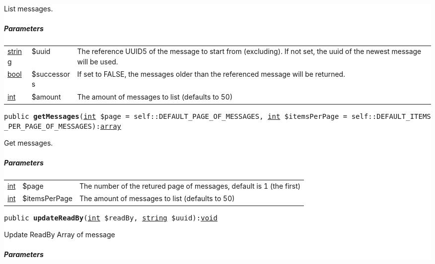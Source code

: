     
List messages.
    
##### <strong>Parameters</strong>
    
<table class="table table-condensed">    <tr>
        <td><a target="_blank" href="http://php.net/string">string</a></td>
        <td>$uuid</td>
        <td>The reference UUID5 of the message to start from (excluding).
If not set, the uuid of the newest message will be used.</td>
    </tr>
    <tr>
        <td><a target="_blank" href="http://php.net/bool">bool</a></td>
        <td>$successors</td>
        <td>If set to FALSE, the messages older than the referenced message will be returned.</td>
    </tr>
    <tr>
        <td><a target="_blank" href="http://php.net/int">int</a></td>
        <td>$amount</td>
        <td>The amount of messages to list (defaults to 50)</td>
    </tr>
</table>


<pre>public <strong>getMessages</strong>(<a target="_blank" href="http://php.net/int">int</a> $page = self::DEFAULT_PAGE_OF_MESSAGES, <a target="_blank" href="http://php.net/int">int</a> $itemsPerPage = self::DEFAULT_ITEMS_PER_PAGE_OF_MESSAGES):<a target="_blank" href="http://php.net/array">array</a></pre>

    
Get messages.
    
##### <strong>Parameters</strong>
    
<table class="table table-condensed">    <tr>
        <td><a target="_blank" href="http://php.net/int">int</a></td>
        <td>$page</td>
        <td>The number of the retured page of messages, default is 1 (the first)</td>
    </tr>
    <tr>
        <td><a target="_blank" href="http://php.net/int">int</a></td>
        <td>$itemsPerPage</td>
        <td>The amount of messages to list (defaults to 50)</td>
    </tr>
</table>


<pre>public <strong>updateReadBy</strong>(<a target="_blank" href="http://php.net/int">int</a> $readBy, <a target="_blank" href="http://php.net/string">string</a> $uuid):<a href="miscellaneous#miscellaneous__void">void</a>
</pre>

    
Update ReadBy Array of message
    
##### <strong>Parameters</strong>
    